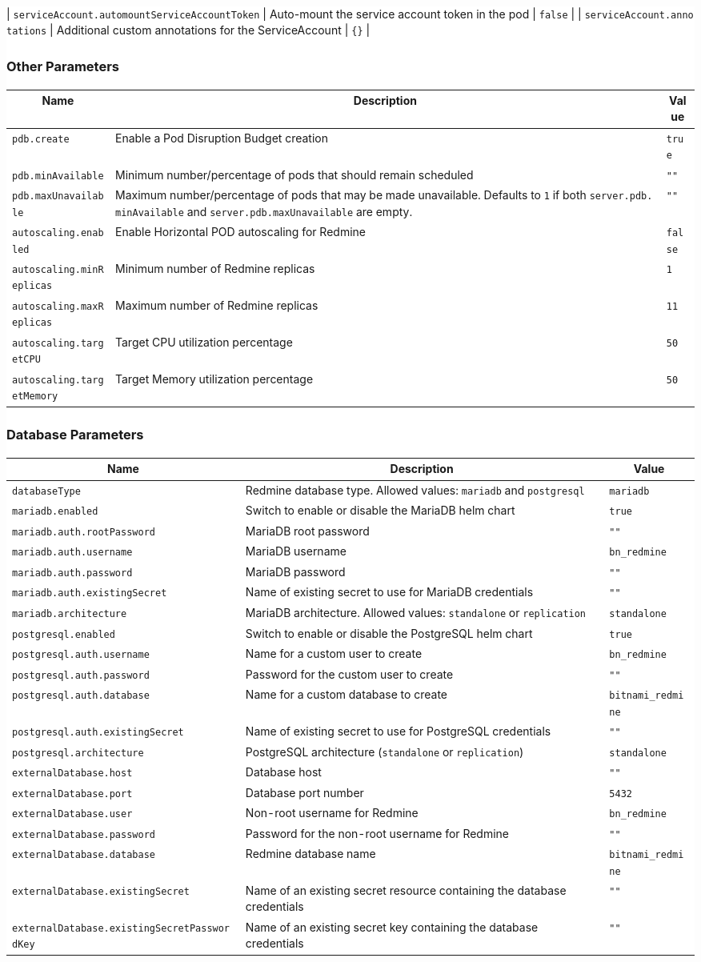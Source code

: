 | `serviceAccount.automountServiceAccountToken` | Auto-mount the service account token in the pod                                                          | `false` |
| `serviceAccount.annotations`                  | Additional custom annotations for the ServiceAccount                                                     | `{}`    |

### Other Parameters

| Name                       | Description                                                                                                                                                  | Value   |
| -------------------------- | ------------------------------------------------------------------------------------------------------------------------------------------------------------ | ------- |
| `pdb.create`               | Enable a Pod Disruption Budget creation                                                                                                                      | `true`  |
| `pdb.minAvailable`         | Minimum number/percentage of pods that should remain scheduled                                                                                               | `""`    |
| `pdb.maxUnavailable`       | Maximum number/percentage of pods that may be made unavailable. Defaults to `1` if both `server.pdb.minAvailable` and `server.pdb.maxUnavailable` are empty. | `""`    |
| `autoscaling.enabled`      | Enable Horizontal POD autoscaling for Redmine                                                                                                                | `false` |
| `autoscaling.minReplicas`  | Minimum number of Redmine replicas                                                                                                                           | `1`     |
| `autoscaling.maxReplicas`  | Maximum number of Redmine replicas                                                                                                                           | `11`    |
| `autoscaling.targetCPU`    | Target CPU utilization percentage                                                                                                                            | `50`    |
| `autoscaling.targetMemory` | Target Memory utilization percentage                                                                                                                         | `50`    |

### Database Parameters

| Name                                         | Description                                                             | Value             |
| -------------------------------------------- | ----------------------------------------------------------------------- | ----------------- |
| `databaseType`                               | Redmine database type. Allowed values: `mariadb` and `postgresql`       | `mariadb`         |
| `mariadb.enabled`                            | Switch to enable or disable the MariaDB helm chart                      | `true`            |
| `mariadb.auth.rootPassword`                  | MariaDB root password                                                   | `""`              |
| `mariadb.auth.username`                      | MariaDB username                                                        | `bn_redmine`      |
| `mariadb.auth.password`                      | MariaDB password                                                        | `""`              |
| `mariadb.auth.existingSecret`                | Name of existing secret to use for MariaDB credentials                  | `""`              |
| `mariadb.architecture`                       | MariaDB architecture. Allowed values: `standalone` or `replication`     | `standalone`      |
| `postgresql.enabled`                         | Switch to enable or disable the PostgreSQL helm chart                   | `true`            |
| `postgresql.auth.username`                   | Name for a custom user to create                                        | `bn_redmine`      |
| `postgresql.auth.password`                   | Password for the custom user to create                                  | `""`              |
| `postgresql.auth.database`                   | Name for a custom database to create                                    | `bitnami_redmine` |
| `postgresql.auth.existingSecret`             | Name of existing secret to use for PostgreSQL credentials               | `""`              |
| `postgresql.architecture`                    | PostgreSQL architecture (`standalone` or `replication`)                 | `standalone`      |
| `externalDatabase.host`                      | Database host                                                           | `""`              |
| `externalDatabase.port`                      | Database port number                                                    | `5432`            |
| `externalDatabase.user`                      | Non-root username for Redmine                                           | `bn_redmine`      |
| `externalDatabase.password`                  | Password for the non-root username for Redmine                          | `""`              |
| `externalDatabase.database`                  | Redmine database name                                                   | `bitnami_redmine` |
| `externalDatabase.existingSecret`            | Name of an existing secret resource containing the database credentials | `""`              |
| `externalDatabase.existingSecretPasswordKey` | Name of an existing secret key containing the database credentials      | `""`              |
